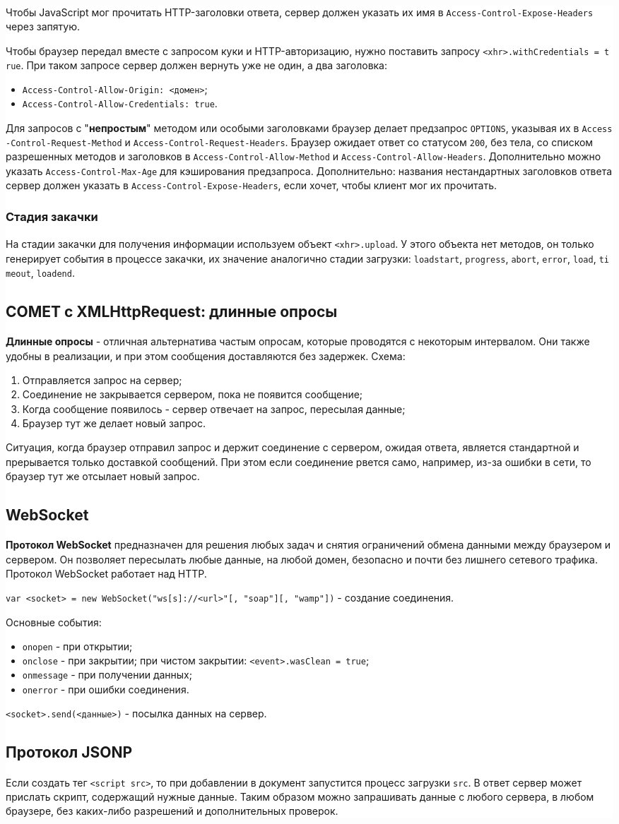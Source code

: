 Чтобы JavaScript мог прочитать HTTP-заголовки ответа, сервер должен указать их имя в `Access-Control-Expose-Headers` через запятую.

Чтобы браузер передал вместе с запросом куки и HTTP-авторизацию, нужно поставить запросу `<xhr>.withCredentials = true`. При таком запросе сервер должен вернуть уже не один, а два заголовка:
- `Access-Control-Allow-Origin: <домен>`;
- `Access-Control-Allow-Credentials: true`.

Для запросов с "**непростым**" методом или особыми заголовками браузер делает предзапрос `OPTIONS`, указывая их в `Access-Control-Request-Method` и `Access-Control-Request-Headers`. Браузер ожидает ответ со статусом `200`, без тела, со списком разрешенных методов и заголовков в `Access-Control-Allow-Method` и `Access-Control-Allow-Headers`. Дополнительно можно указать `Access-Control-Max-Age` для кэширования предзапроса. Дополнительно: названия нестандартных заголовков ответа сервер должен указать в `Access-Control-Expose-Headers`, если хочет, чтобы клиент мог их прочитать.

### Стадия закачки

На стадии закачки для получения информации используем объект `<xhr>.upload`. У этого объекта нет методов, он только генерирует события в процессе закачки, их значение аналогично стадии загрузки: `loadstart`, `progress`, `abort`, `error`, `load`, `timeout`, `loadend`.

## COMET с XMLHttpRequest: длинные опросы

**Длинные опросы** - отличная альтернатива частым опросам, которые проводятся с некоторым интервалом. Они также удобны в реализации, и при этом сообщения доставляются без задержек. Схема:
1. Отправляется запрос на сервер;
2. Соединение не закрывается сервером, пока не появится сообщение;
3. Когда сообщение появилось - сервер отвечает на запрос, пересылая данные;
4. Браузер тут же делает новый запрос.

Ситуация, когда браузер отправил запрос и держит соединение с сервером, ожидая ответа, является стандартной и прерывается только доставкой сообщений. При этом если соединение рвется само, например, из-за ошибки в сети, то браузер тут же отсылает новый запрос.

## WebSocket

**Протокол WebSocket** предназначен для решения любых задач и снятия ограничений обмена данными между браузером и сервером. Он позволяет пересылать любые данные, на любой домен, безопасно и почти без лишнего сетевого трафика. Протокол WebSocket работает над HTTP.

`var <socket> = new WebSocket("ws[s]://<url>"[, "soap"][, "wamp"])` - создание соединения.

Основные события:
- `onopen` - при открытии;
- `onclose` - при закрытии; при чистом закрытии: `<event>.wasClean = true`;
- `onmessage` - при получении данных;
- `onerror` - при ошибки соединения.

`<socket>.send(<данные>)` - посылка данных на сервер.

## Протокол JSONP

Если создать тег `<script src>`, то при добавлении в документ запустится процесс загрузки `src`. В ответ сервер может прислать скрипт, содержащий нужные данные. Таким образом можно запрашивать данные с любого сервера, в любом браузере, без каких-либо разрешений и дополнительных проверок.
